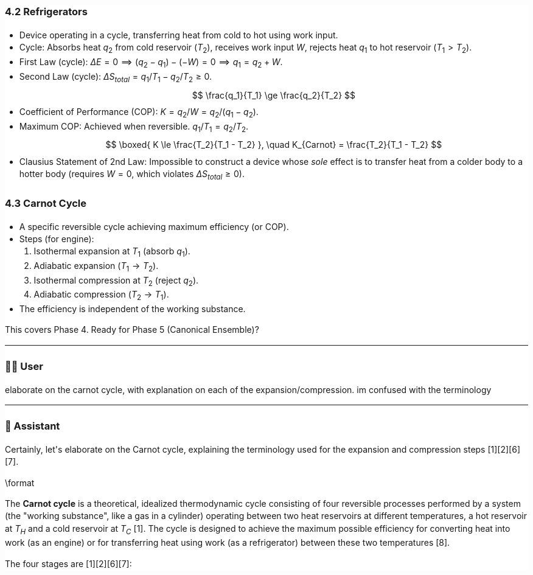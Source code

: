 ### **4.2 Refrigerators**

*   Device operating in a cycle, transferring heat from cold to hot using work input.
*   Cycle: Absorbs heat $q_2$ from cold reservoir ($T_2$), receives work input $W$, rejects heat $q_1$ to hot reservoir ($T_1 > T_2$).
*   First Law (cycle): $\Delta E = 0 \implies (q_2 - q_1) - (-W) = 0 \implies q_1 = q_2 + W$.
*   Second Law (cycle): $\Delta S_{total} = q_1/T_1 - q_2/T_2 \ge 0$.
    $$ \frac{q_1}{T_1} \ge \frac{q_2}{T_2} $$
*   Coefficient of Performance (COP): $K = q_2 / W = q_2 / (q_1 - q_2)$.
*   Maximum COP: Achieved when reversible. $q_1/T_1 = q_2/T_2$.
    $$
    \boxed{ K \le \frac{T_2}{T_1 - T_2} }, \quad K_{Carnot} = \frac{T_2}{T_1 - T_2}
    $$
*   Clausius Statement of 2nd Law: Impossible to construct a device whose *sole* effect is to transfer heat from a colder body to a hotter body (requires $W=0$, which violates $\Delta S_{total} \ge 0$).

### **4.3 Carnot Cycle**

*   A specific reversible cycle achieving maximum efficiency (or COP).
*   Steps (for engine):
    1.  Isothermal expansion at $T_1$ (absorb $q_1$).
    2.  Adiabatic expansion ($T_1 \to T_2$).
    3.  Isothermal compression at $T_2$ (reject $q_2$).
    4.  Adiabatic compression ($T_2 \to T_1$).
*   The efficiency is independent of the working substance.

This covers Phase 4. Ready for Phase 5 (Canonical Ensemble)?

---

### 🧑‍💻 User

elaborate on the carnot cycle, with explanation on each of the expansion/compression. im confused with the terminology

---

### 🤖 Assistant

Certainly, let's elaborate on the Carnot cycle, explaining the terminology used for the expansion and compression steps [1][2][6][7].

\format

The **Carnot cycle** is a theoretical, idealized thermodynamic cycle consisting of four reversible processes performed by a system (the "working substance", like a gas in a cylinder) operating between two heat reservoirs at different temperatures, a hot reservoir at $T_H$ and a cold reservoir at $T_C$ [1]. The cycle is designed to achieve the maximum possible efficiency for converting heat into work (as an engine) or for transferring heat using work (as a refrigerator) between these two temperatures [8].

The four stages are [1][2][6][7]:
